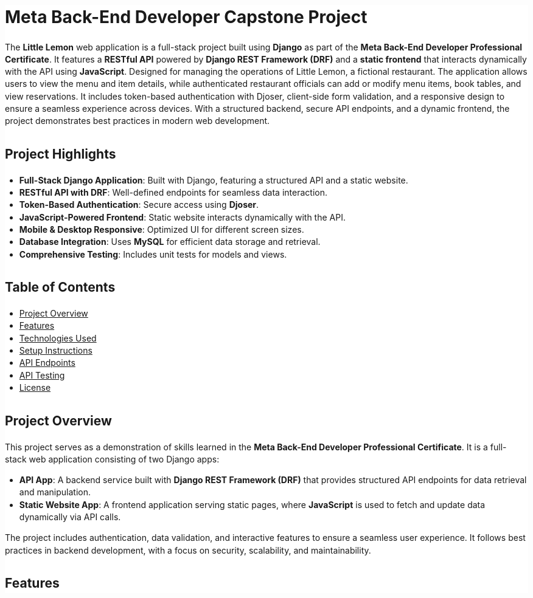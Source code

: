 # Meta Back-End Developer Capstone Project

The **Little Lemon** web application is a full-stack project built using **Django** as part of the **Meta Back-End Developer Professional Certificate**. It features a **RESTful API** powered by **Django REST Framework (DRF)** and a **static frontend** that interacts dynamically with the API using **JavaScript**. Designed for managing the operations of Little Lemon, a fictional restaurant. The application allows users to view the menu and item details, while authenticated restaurant officials can add or modify menu items, book tables, and view reservations. It includes token-based authentication with Djoser, client-side form validation, and a responsive design to ensure a seamless experience across devices. With a structured backend, secure API endpoints, and a dynamic frontend, the project demonstrates best practices in modern web development.


## Project Highlights

- **Full-Stack Django Application**: Built with Django, featuring a structured API and a static website.
- **RESTful API with DRF**: Well-defined endpoints for seamless data interaction.
- **Token-Based Authentication**: Secure access using **Djoser**.
- **JavaScript-Powered Frontend**: Static website interacts dynamically with the API.
- **Mobile & Desktop Responsive**: Optimized UI for different screen sizes.
- **Database Integration**: Uses **MySQL** for efficient data storage and retrieval.
- **Comprehensive Testing**: Includes unit tests for models and views.


## Table of Contents

- [Project Overview](#project-overview)
- [Features](#features)
- [Technologies Used](#technologies-used)
- [Setup Instructions](#setup-instructions)
- [API Endpoints](#api-endpoints)
- [API Testing](#api-testing)
- [License](#license)


## Project Overview

This project serves as a demonstration of skills learned in the **Meta Back-End Developer Professional Certificate**. It is a full-stack web application consisting of two Django apps:

- **API App**: A backend service built with **Django REST Framework (DRF)** that provides structured API endpoints for data retrieval and manipulation.
- **Static Website App**: A frontend application serving static pages, where **JavaScript** is used to fetch and update data dynamically via API calls.

The project includes authentication, data validation, and interactive features to ensure a seamless user experience. It follows best practices in backend development, with a focus on security, scalability, and maintainability.


## Features
